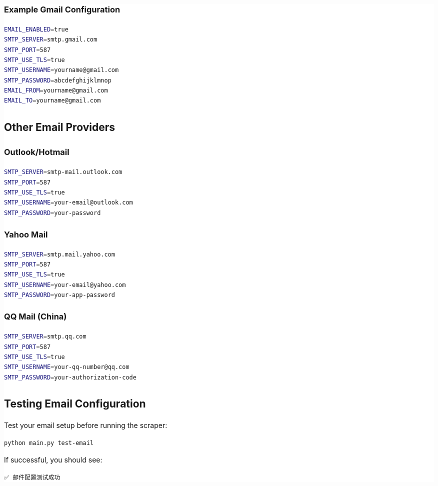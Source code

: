 ### Example Gmail Configuration

```bash
EMAIL_ENABLED=true
SMTP_SERVER=smtp.gmail.com
SMTP_PORT=587
SMTP_USE_TLS=true
SMTP_USERNAME=yourname@gmail.com
SMTP_PASSWORD=abcdefghijklmnop
EMAIL_FROM=yourname@gmail.com
EMAIL_TO=yourname@gmail.com
```

## Other Email Providers

### Outlook/Hotmail
```bash
SMTP_SERVER=smtp-mail.outlook.com
SMTP_PORT=587
SMTP_USE_TLS=true
SMTP_USERNAME=your-email@outlook.com
SMTP_PASSWORD=your-password
```

### Yahoo Mail
```bash
SMTP_SERVER=smtp.mail.yahoo.com
SMTP_PORT=587
SMTP_USE_TLS=true
SMTP_USERNAME=your-email@yahoo.com
SMTP_PASSWORD=your-app-password
```

### QQ Mail (China)
```bash
SMTP_SERVER=smtp.qq.com
SMTP_PORT=587
SMTP_USE_TLS=true
SMTP_USERNAME=your-qq-number@qq.com
SMTP_PASSWORD=your-authorization-code
```

## Testing Email Configuration

Test your email setup before running the scraper:

```bash
python main.py test-email
```

If successful, you should see:
```
✅ 邮件配置测试成功
```
